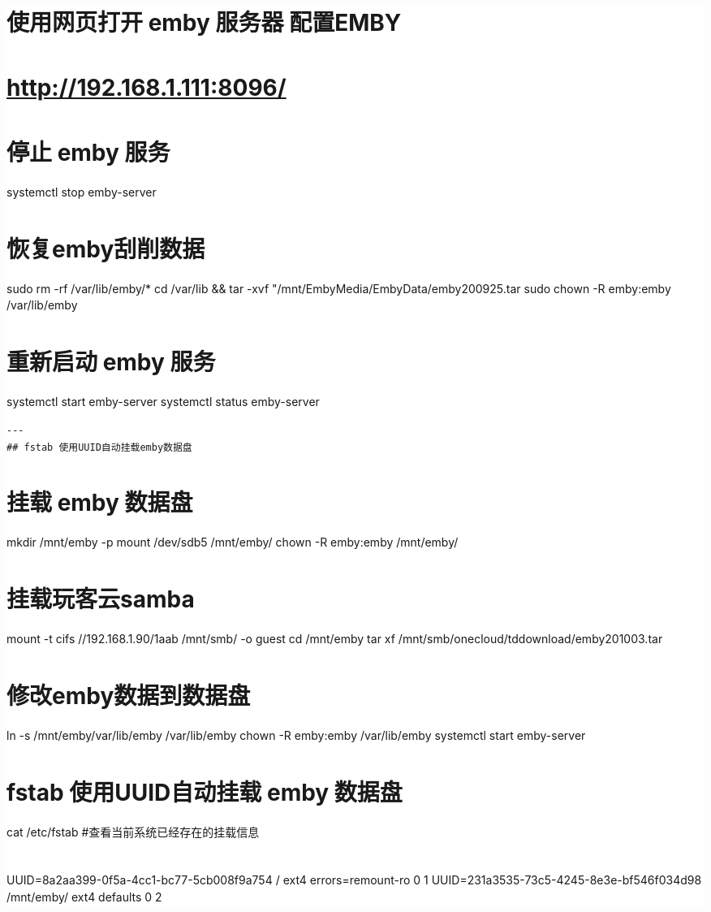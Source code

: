 
#  使用网页打开 emby 服务器  配置EMBY
#  http://192.168.1.111:8096/

# 停止 emby 服务
systemctl stop  emby-server

# 恢复emby刮削数据
sudo rm -rf /var/lib/emby/*
cd /var/lib && tar -xvf "/mnt/EmbyMedia/EmbyData/emby200925.tar
sudo chown -R emby:emby /var/lib/emby

# 重新启动 emby 服务
systemctl start emby-server
systemctl status emby-server

```
---
## fstab 使用UUID自动挂载emby数据盘
```
#  挂载 emby 数据盘
mkdir /mnt/emby -p
mount /dev/sdb5 /mnt/emby/
chown -R emby:emby /mnt/emby/


#  挂载玩客云samba
mount -t cifs //192.168.1.90/1aab /mnt/smb/ -o guest
cd /mnt/emby
tar xf /mnt/smb/onecloud/tddownload/emby201003.tar

#  修改emby数据到数据盘 
ln -s /mnt/emby/var/lib/emby   /var/lib/emby
chown -R emby:emby /var/lib/emby
systemctl start emby-server

#  fstab 使用UUID自动挂载  emby 数据盘
cat /etc/fstab  #查看当前系统已经存在的挂载信息
# <file system> <mount point>   <type>  <options>       <dump>  <pass>
UUID=8a2aa399-0f5a-4cc1-bc77-5cb008f9a754 /               ext4    errors=remount-ro 0       1
UUID=231a3535-73c5-4245-8e3e-bf546f034d98 /mnt/emby/      ext4    defaults          0       2
